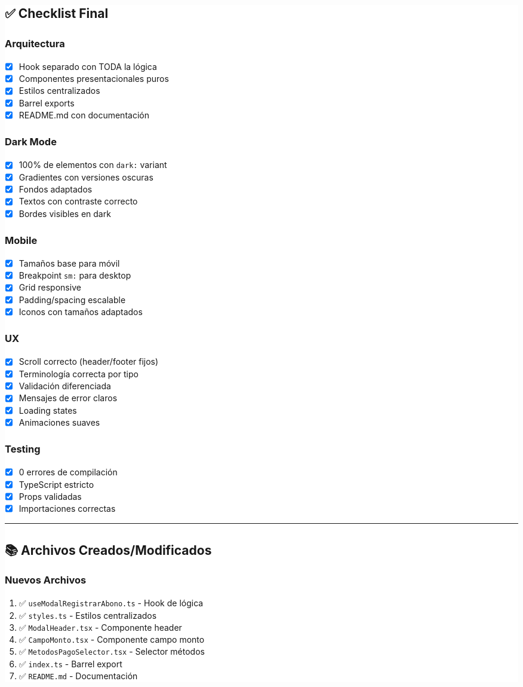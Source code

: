 
## ✅ Checklist Final

### Arquitectura
- [x] Hook separado con TODA la lógica
- [x] Componentes presentacionales puros
- [x] Estilos centralizados
- [x] Barrel exports
- [x] README.md con documentación

### Dark Mode
- [x] 100% de elementos con `dark:` variant
- [x] Gradientes con versiones oscuras
- [x] Fondos adaptados
- [x] Textos con contraste correcto
- [x] Bordes visibles en dark

### Mobile
- [x] Tamaños base para móvil
- [x] Breakpoint `sm:` para desktop
- [x] Grid responsive
- [x] Padding/spacing escalable
- [x] Iconos con tamaños adaptados

### UX
- [x] Scroll correcto (header/footer fijos)
- [x] Terminología correcta por tipo
- [x] Validación diferenciada
- [x] Mensajes de error claros
- [x] Loading states
- [x] Animaciones suaves

### Testing
- [x] 0 errores de compilación
- [x] TypeScript estricto
- [x] Props validadas
- [x] Importaciones correctas

---

## 📚 Archivos Creados/Modificados

### Nuevos Archivos

1. ✅ `useModalRegistrarAbono.ts` - Hook de lógica
2. ✅ `styles.ts` - Estilos centralizados
3. ✅ `ModalHeader.tsx` - Componente header
4. ✅ `CampoMonto.tsx` - Componente campo monto
5. ✅ `MetodosPagoSelector.tsx` - Selector métodos
6. ✅ `index.ts` - Barrel export
7. ✅ `README.md` - Documentación
